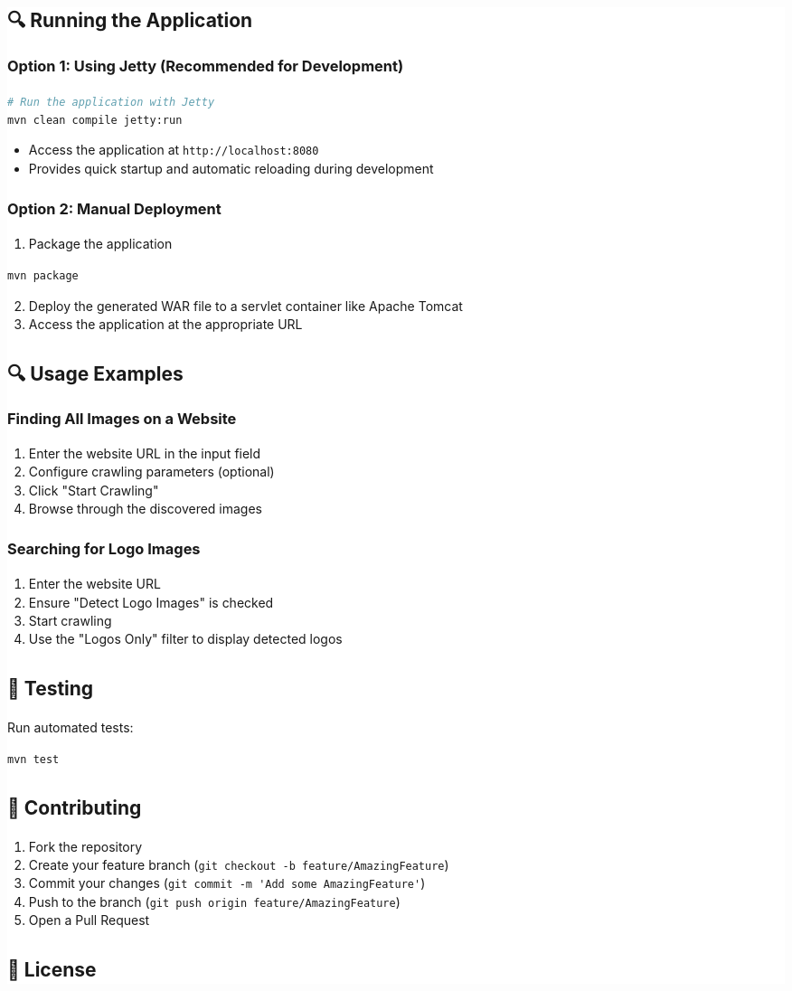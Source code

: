 ## 🔍 Running the Application

### Option 1: Using Jetty (Recommended for Development)
```bash
# Run the application with Jetty
mvn clean compile jetty:run
```
- Access the application at `http://localhost:8080`
- Provides quick startup and automatic reloading during development

### Option 2: Manual Deployment
1. Package the application
```bash
mvn package
```
2. Deploy the generated WAR file to a servlet container like Apache Tomcat
3. Access the application at the appropriate URL

## 🔍 Usage Examples

### Finding All Images on a Website

1. Enter the website URL in the input field
2. Configure crawling parameters (optional)
3. Click "Start Crawling"
4. Browse through the discovered images

### Searching for Logo Images

1. Enter the website URL
2. Ensure "Detect Logo Images" is checked
3. Start crawling
4. Use the "Logos Only" filter to display detected logos

## 🧪 Testing

Run automated tests:
```bash
mvn test
```

## 🤝 Contributing

1. Fork the repository
2. Create your feature branch (`git checkout -b feature/AmazingFeature`)
3. Commit your changes (`git commit -m 'Add some AmazingFeature'`)
4. Push to the branch (`git push origin feature/AmazingFeature`)
5. Open a Pull Request

## 📜 License
